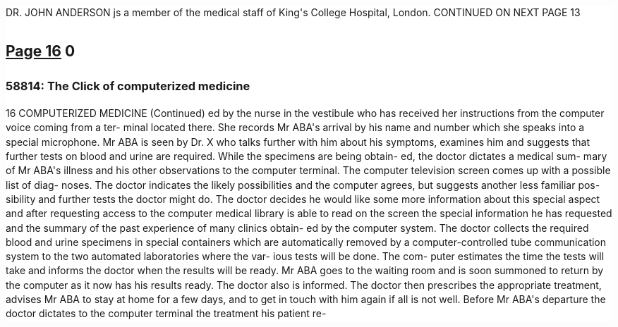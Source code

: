 DR. JOHN ANDERSON js a member of the 
medical staff of King's College Hospital, 
London. 
CONTINUED ON NEXT PAGE 
13

## [Page 16](058803engo.pdf#page=16) 0

### 58814: The Click of computerized medicine

16 
COMPUTERIZED MEDICINE (Continued) 
ed by the nurse in the vestibule who 
has received her instructions from the 
computer voice coming from a ter- 
minal located there. She records 
Mr ABA's arrival by his name and 
number which she speaks into a 
special microphone. 
Mr ABA is seen by Dr. X who talks 
further with him about his symptoms, 
examines him and suggests that further 
tests on blood and urine are required. 
While the specimens are being obtain- 
ed, the doctor dictates a medical sum- 
mary of Mr ABA's illness and his other 
observations to the computer terminal. 
The computer television screen 
comes up with a possible list of diag- 
noses. The doctor indicates the likely 
possibilities and the computer agrees, 
but suggests another less familiar pos- 
sibility and further tests the doctor 
might do. The doctor decides he 
would like some more information 
about this special aspect and after 
requesting access to the computer 
medical library is able to read on the 
screen the special information he has 
requested and the summary of the 
past experience of many clinics obtain- 
ed by the computer system. 
The doctor collects the required 
blood and urine specimens in special 
containers which are automatically 
removed by a computer-controlled 
tube communication system to the two 
automated laboratories where the var- 
ious tests will be done. The com- 
puter estimates the time the tests 
will take and informs the doctor when 
the results will be ready. Mr ABA 
goes to the waiting room and is soon 
summoned to return by the computer 
as it now has his results ready. The 
doctor also is informed. 
The doctor then prescribes the 
appropriate treatment, advises Mr ABA 
to stay at home for a few days, and to 
get in touch with him again if all is 
not well. Before Mr ABA's departure 
the doctor dictates to the computer 
terminal the treatment his patient re- 